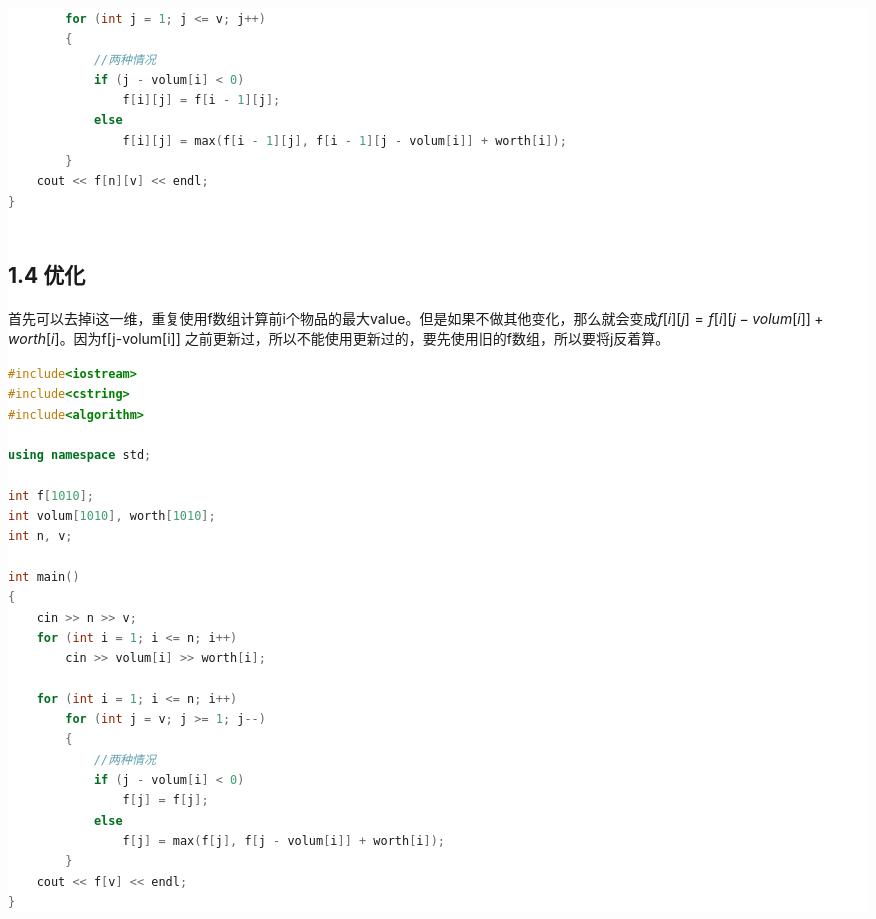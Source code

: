 ```c++
        for (int j = 1; j <= v; j++)
        {
            //两种情况
            if (j - volum[i] < 0)
                f[i][j] = f[i - 1][j];
            else
                f[i][j] = max(f[i - 1][j], f[i - 1][j - volum[i]] + worth[i]);
        }
    cout << f[n][v] << endl;
}



```

## 1.4 优化

首先可以去掉i这一维，重复使用f数组计算前i个物品的最大value。但是如果不做其他变化，那么就会变成$f[i][j]=f[i][j-volum[i]]+worth[i]$。因为f\[j-volum\[i]] 之前更新过，所以不能使用更新过的，要先使用旧的f数组，所以要将j反着算。

```c++
#include<iostream>
#include<cstring>
#include<algorithm>

using namespace std;

int f[1010];
int volum[1010], worth[1010];
int n, v;

int main()
{
    cin >> n >> v;
    for (int i = 1; i <= n; i++)
        cin >> volum[i] >> worth[i];

    for (int i = 1; i <= n; i++)
        for (int j = v; j >= 1; j--)
        {
            //两种情况
            if (j - volum[i] < 0)
                f[j] = f[j];
            else
                f[j] = max(f[j], f[j - volum[i]] + worth[i]);
        }
    cout << f[v] << endl;
}


```
